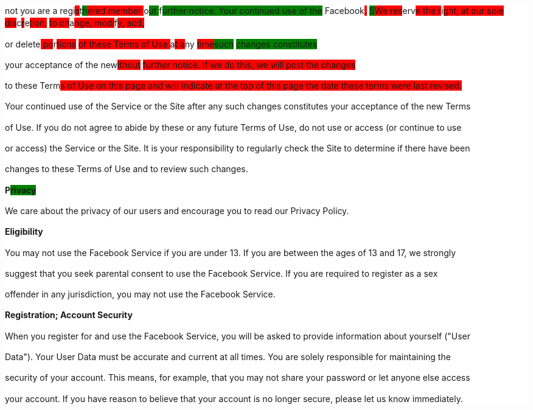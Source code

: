 not you are a reg</span>i<span style="background-color: red;">s</span>t<span style="background-color: green;">h</span><span style="background-color: red;">ered member </span>o<span style="background-color: green;">ut </span>f<span style="background-color: green;">urther notice. Your continued use of the</span> Facebook<span style="background-color: red;">.</span> <span style="background-color: green;">S</span><span style="background-color: red;">We res</span>erv<span style="background-color: red;">e the r</span>i<span style="background-color: red;">ght, at our sole dis</span>c<span style="background-color: red;">r</span>e<span style="background-color: red;">tion,</span> <span style="background-color: red;">to ch</span>a<span style="background-color: red;">nge, modi</span>f<span style="background-color: red;">y, add,

or dele</span>te<span style="background-color: red;"> po</span>r<span style="background-color: red;">tions</span> <span style="background-color: red;">of these Terms of Use </span>a<span style="background-color: red;">t a</span>ny <span style="background-color: red;">time</span><span style="background-color: green;">such</span> <span style="background-color: green;">changes constitutes

your acceptance of the ne</span>w<span style="background-color: red;">ithout</span> <span style="background-color: red;">further notice. If we do this, we will post the changes

to these </span>Term<span style="background-color: red;">s of Use on this page and will indicate at the top of this page the date these terms were last revised.

Your continued use of the Service or the Site after any such changes constitutes your acceptance of the new Terms

of Use. If you do not agree to abide by these or any future Terms of Use, do not use or access (or continue to use

or access) the Service or the Site. It is your responsibility to regularly check the Site to determine if there have been

changes to these Terms of Use and to review such change</span>s.

**P<span style="background-color: green;">rivacy**

We care about the privacy of our users and encourage you to read our Privacy Policy.

**Eligibility**

You may not use the Facebook Service if you are under 13. If you are between the ages of 13 and 17, we strongly

suggest that you seek parental consent to use the Facebook Service. If you are required to register as a sex

offender in any jurisdiction, you may not use the Facebook Service.

**Registration; Account Security**

When you register for and use the Facebook Service, you will be asked to provide information about yourself ("User

Data"). Your User Data must be accurate and current at all times. You are solely responsible for maintaining the

security of your account. This means, for example, that you may not share your password or let anyone else access

your account. If you have reason to believe that your account is no longer secure, please let us know immediately.

